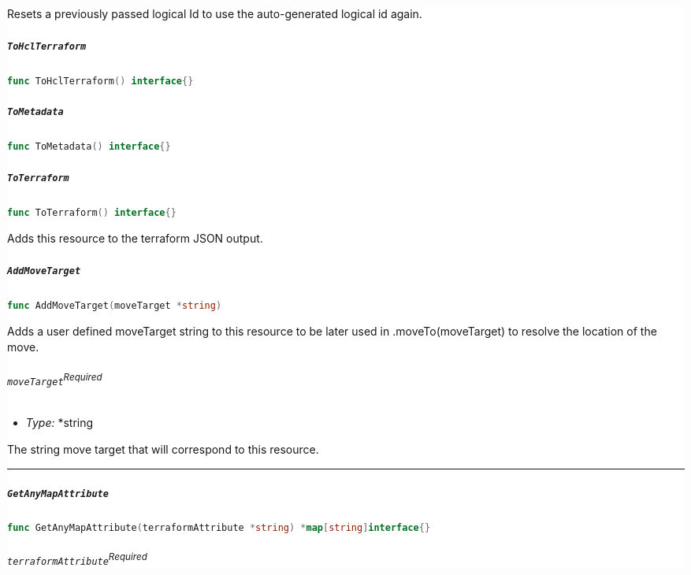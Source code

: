 Resets a previously passed logical Id to use the auto-generated logical id again.

##### `ToHclTerraform` <a name="ToHclTerraform" id="@cdktf/provider-opentelekomcloud.vpcEipV1.VpcEipV1.toHclTerraform"></a>

```go
func ToHclTerraform() interface{}
```

##### `ToMetadata` <a name="ToMetadata" id="@cdktf/provider-opentelekomcloud.vpcEipV1.VpcEipV1.toMetadata"></a>

```go
func ToMetadata() interface{}
```

##### `ToTerraform` <a name="ToTerraform" id="@cdktf/provider-opentelekomcloud.vpcEipV1.VpcEipV1.toTerraform"></a>

```go
func ToTerraform() interface{}
```

Adds this resource to the terraform JSON output.

##### `AddMoveTarget` <a name="AddMoveTarget" id="@cdktf/provider-opentelekomcloud.vpcEipV1.VpcEipV1.addMoveTarget"></a>

```go
func AddMoveTarget(moveTarget *string)
```

Adds a user defined moveTarget string to this resource to be later used in .moveTo(moveTarget) to resolve the location of the move.

###### `moveTarget`<sup>Required</sup> <a name="moveTarget" id="@cdktf/provider-opentelekomcloud.vpcEipV1.VpcEipV1.addMoveTarget.parameter.moveTarget"></a>

- *Type:* *string

The string move target that will correspond to this resource.

---

##### `GetAnyMapAttribute` <a name="GetAnyMapAttribute" id="@cdktf/provider-opentelekomcloud.vpcEipV1.VpcEipV1.getAnyMapAttribute"></a>

```go
func GetAnyMapAttribute(terraformAttribute *string) *map[string]interface{}
```

###### `terraformAttribute`<sup>Required</sup> <a name="terraformAttribute" id="@cdktf/provider-opentelekomcloud.vpcEipV1.VpcEipV1.getAnyMapAttribute.parameter.terraformAttribute"></a>
